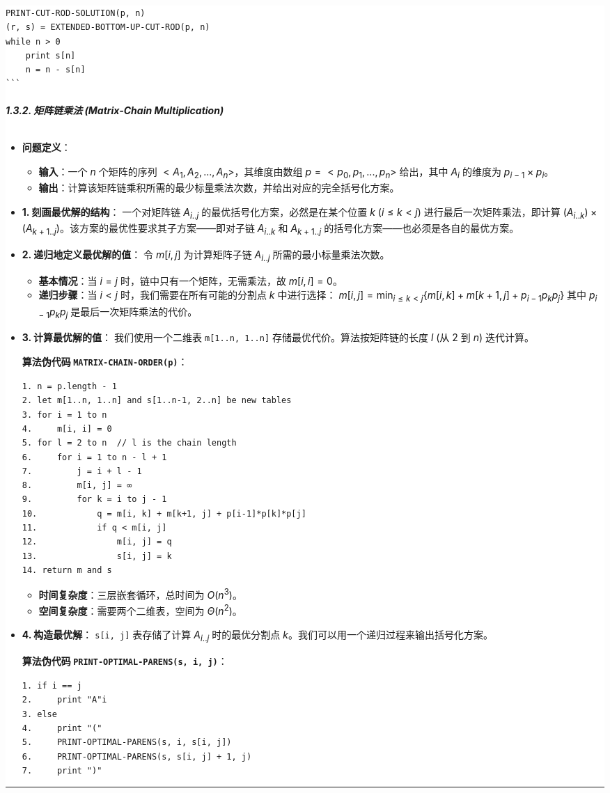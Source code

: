     PRINT-CUT-ROD-SOLUTION(p, n)
    (r, s) = EXTENDED-BOTTOM-UP-CUT-ROD(p, n)
    while n > 0
        print s[n]
        n = n - s[n]
    ```

###### **1.3.2. 矩阵链乘法 (Matrix-Chain Multiplication)**

*   **问题定义**：
    *   **输入**：一个 $n$ 个矩阵的序列 $<A_1, A_2, ..., A_n>$，其维度由数组 $p=<p_0, p_1, ..., p_n>$ 给出，其中 $A_i$ 的维度为 $p_{i-1} \times p_i$。
    *   **输出**：计算该矩阵链乘积所需的最少标量乘法次数，并给出对应的完全括号化方案。

*   **1. 刻画最优解的结构**：
    一个对矩阵链 $A_{i..j}$ 的最优括号化方案，必然是在某个位置 $k$ ($i \le k < j$) 进行最后一次矩阵乘法，即计算 $(A_{i..k}) \times (A_{k+1..j})$。该方案的最优性要求其子方案——即对子链 $A_{i..k}$ 和 $A_{k+1..j}$ 的括号化方案——也必须是各自的最优方案。

*   **2. 递归地定义最优解的值**：
    令 $m[i, j]$ 为计算矩阵子链 $A_{i..j}$ 所需的最小标量乘法次数。
    *   **基本情况**：当 $i=j$ 时，链中只有一个矩阵，无需乘法，故 $m[i, i] = 0$。
    *   **递归步骤**：当 $i < j$ 时，我们需要在所有可能的分割点 $k$ 中进行选择：
        $m[i, j] = \min_{i \le k < j} \{m[i, k] + m[k+1, j] + p_{i-1}p_k p_j\}$
        其中 $p_{i-1}p_k p_j$ 是最后一次矩阵乘法的代价。

*   **3. 计算最优解的值**：
    我们使用一个二维表 `m[1..n, 1..n]` 存储最优代价。算法按矩阵链的长度 $l$ (从 2 到 $n$) 迭代计算。

    **算法伪代码 `MATRIX-CHAIN-ORDER(p)`**：
    ```
    1. n = p.length - 1
    2. let m[1..n, 1..n] and s[1..n-1, 2..n] be new tables
    3. for i = 1 to n
    4.     m[i, i] = 0
    5. for l = 2 to n  // l is the chain length
    6.     for i = 1 to n - l + 1
    7.         j = i + l - 1
    8.         m[i, j] = ∞
    9.         for k = i to j - 1
    10.            q = m[i, k] + m[k+1, j] + p[i-1]*p[k]*p[j]
    11.            if q < m[i, j]
    12.                m[i, j] = q
    13.                s[i, j] = k
    14. return m and s
    ```
    *   **时间复杂度**：三层嵌套循环，总时间为 $O(n^3)$。
    *   **空间复杂度**：需要两个二维表，空间为 $\Theta(n^2)$。

*   **4. 构造最优解**：
    `s[i, j]` 表存储了计算 $A_{i..j}$ 时的最优分割点 $k$。我们可以用一个递归过程来输出括号化方案。

    **算法伪代码 `PRINT-OPTIMAL-PARENS(s, i, j)`**：
    ```
    1. if i == j
    2.     print "A"i
    3. else
    4.     print "("
    5.     PRINT-OPTIMAL-PARENS(s, i, s[i, j])
    6.     PRINT-OPTIMAL-PARENS(s, s[i, j] + 1, j)
    7.     print ")"
    ```

---